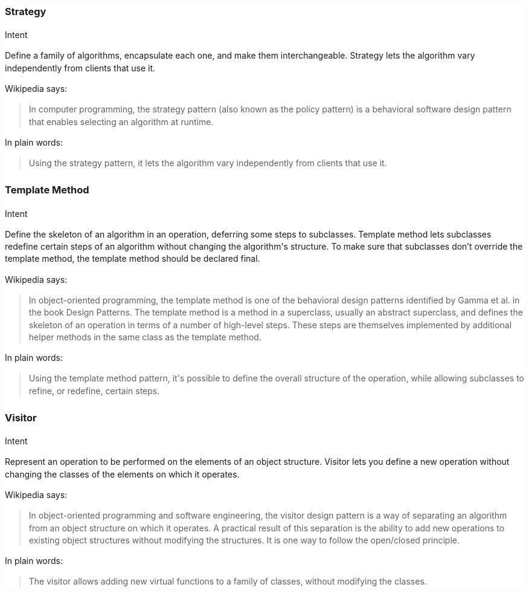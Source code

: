 ### Strategy

Intent

Define a family of algorithms, encapsulate each one, and make them interchangeable. Strategy lets the algorithm vary 
independently from clients that use it.

Wikipedia says:

> In computer programming, the strategy pattern (also known as the policy pattern) is a behavioral software design 
pattern that enables selecting an algorithm at runtime.

In plain words:

> Using the strategy pattern, it lets the algorithm vary independently from clients that use it.

### Template Method

Intent

Define the skeleton of an algorithm in an operation, deferring some steps to subclasses. Template method lets subclasses 
redefine certain steps of an algorithm without changing the algorithm's structure. To make sure that subclasses 
don’t override the template method, the template method should be declared final.

Wikipedia says:

> In object-oriented programming, the template method is one of the behavioral design patterns identified by 
Gamma et al. in the book Design Patterns. The template method is a method in a superclass, usually an abstract superclass, 
and defines the skeleton of an operation in terms of a number of high-level steps. 
These steps are themselves implemented by additional helper methods in the same class as the template method.

In plain words:

> Using the template method pattern, it's possible to define the overall structure of the operation, 
while allowing subclasses to refine, or redefine, certain steps.

### Visitor

Intent 

Represent an operation to be performed on the elements of an object structure. Visitor lets you define a new operation 
without changing the classes of the elements on which it operates.

Wikipedia says:

> In object-oriented programming and software engineering, the visitor design pattern is a way of separating an algorithm 
from an object structure on which it operates. A practical result of this separation is the ability to add new operations 
to existing object structures without modifying the structures. It is one way to follow the open/closed principle.

In plain words:

> The visitor allows adding new virtual functions to a family of classes, without modifying the classes.